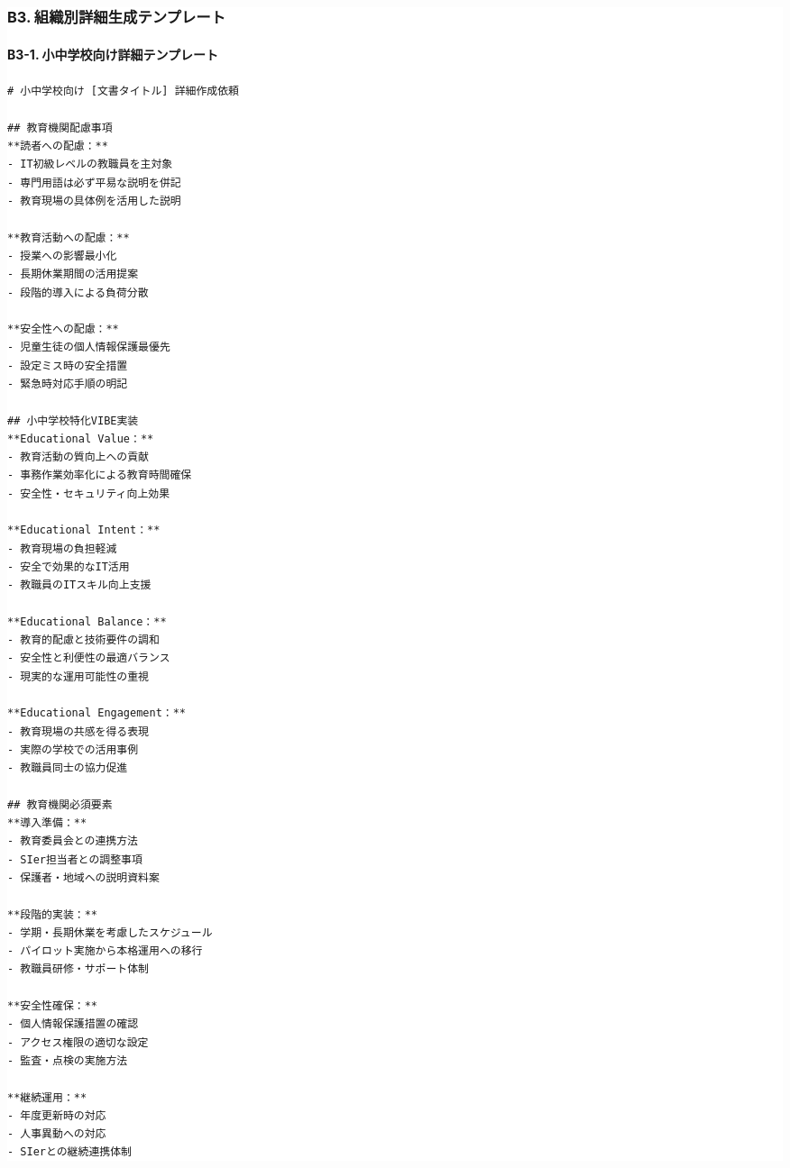 ### B3. 組織別詳細生成テンプレート

#### B3-1. 小中学校向け詳細テンプレート

```
# 小中学校向け [文書タイトル] 詳細作成依頼

## 教育機関配慮事項
**読者への配慮：**
- IT初級レベルの教職員を主対象
- 専門用語は必ず平易な説明を併記
- 教育現場の具体例を活用した説明

**教育活動への配慮：**
- 授業への影響最小化
- 長期休業期間の活用提案
- 段階的導入による負荷分散

**安全性への配慮：**
- 児童生徒の個人情報保護最優先
- 設定ミス時の安全措置
- 緊急時対応手順の明記

## 小中学校特化VIBE実装
**Educational Value：**
- 教育活動の質向上への貢献
- 事務作業効率化による教育時間確保
- 安全性・セキュリティ向上効果

**Educational Intent：**
- 教育現場の負担軽減
- 安全で効果的なIT活用
- 教職員のITスキル向上支援

**Educational Balance：**
- 教育的配慮と技術要件の調和
- 安全性と利便性の最適バランス
- 現実的な運用可能性の重視

**Educational Engagement：**
- 教育現場の共感を得る表現
- 実際の学校での活用事例
- 教職員同士の協力促進

## 教育機関必須要素
**導入準備：**
- 教育委員会との連携方法
- SIer担当者との調整事項
- 保護者・地域への説明資料案

**段階的実装：**
- 学期・長期休業を考慮したスケジュール
- パイロット実施から本格運用への移行
- 教職員研修・サポート体制

**安全性確保：**
- 個人情報保護措置の確認
- アクセス権限の適切な設定
- 監査・点検の実施方法

**継続運用：**
- 年度更新時の対応
- 人事異動への対応
- SIerとの継続連携体制
```